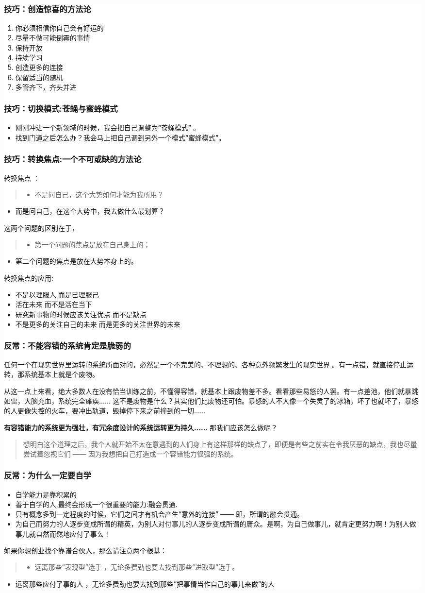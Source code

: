 ### 技巧：创造惊喜的方法论

1. 你必须相信你自己会有好运的
2. 尽量不做可能倒霉的事情
3. 保持开放
4. 持续学习
5. 创造更多的连接
6. 保留适当的随机
7. 多管齐下，齐头并进

### 技巧：切换模式:苍蝇与蜜蜂模式

- 刚刚冲进一个新领域的时候，我会把自己调整为“苍蝇模式” 。
- 找到门道之后怎么办？我会马上把自己调到另外一个模式“蜜蜂模式”。

### 技巧：转换焦点:一个不可或缺的方法论

转换焦点 ：

> - 不是问自己，这个大势如何才能为我所用？
- 而是问自己，在这个大势中，我去做什么最划算？

这两个问题的区别在于，

> - 第一个问题的焦点是放在自己身上的；
- 第二个问题的焦点是放在大势本身上的。

转换焦点的应用:

- 不是以理服人 而是已理服己
- 活在未来 而不是活在当下
- 研究新事物的时候应该关注优点 而不是缺点
- 不是更多的关注自己的未来 而是更多的关注世界的未来

### 反常：不能容错的系统肯定是脆弱的

任何一个在现实世界里运转的系统所面对的，必然是一个不完美的、不理想的、各种意外频繁发生的现实世界 。有一点错，就直接停止运转，那系统基本上就是个废物。

从这一点上来看，绝大多数人在没有恰当训练之前，不懂得容错，就基本上跟废物差不多。看看那些易怒的人罢。有一点差池，他们就暴跳如雷，大脑充血，系统完全瘫痪…… 这不是废物是什么？其实他们比废物还可怕。暴怒的人不大像一个失灵了的冰箱，坏了也就坏了，暴怒的人更像失控的火车，要冲出轨道，毁掉停下来之前撞到的一切……

**有容错能力的系统更为强壮，有冗余度设计的系统运转更为持久……**
那我们应该怎么做呢？

> 想明白这个道理之后，我个人就开始不太在意遇到的人们身上有这样那样的缺点了，即便是有些之前实在令我厌恶的缺点，我也尽量尝试着忽视它们 —— 因为我想把自己打造成一个容错能力很强的系统。

### 反常：为什么一定要自学

- 自学能力是靠积累的
- 善于自学的人,最终会形成一个很重要的能力:融会贯通.
- 只有概念多到一定程度的时候，它们之间才有机会产生“意外的连接” —— 即，所谓的融会贯通。
- 为自己而努力的人逐步变成所谓的精英，为别人对付事儿的人逐步变成所谓的庸众。是啊，为自己做事儿，就肯定更努力啊！为别人做事儿就自然而然地应付了事么！

如果你想创业找个靠谱合伙人，那么请注意两个根基：

> - 远离那些“表现型”选手 ，无论多费劲也要去找到那些“进取型”选手。
- 远离那些应付了事的人 ，无论多费劲也要去找到那些“把事情当作自己的事儿来做”的人
